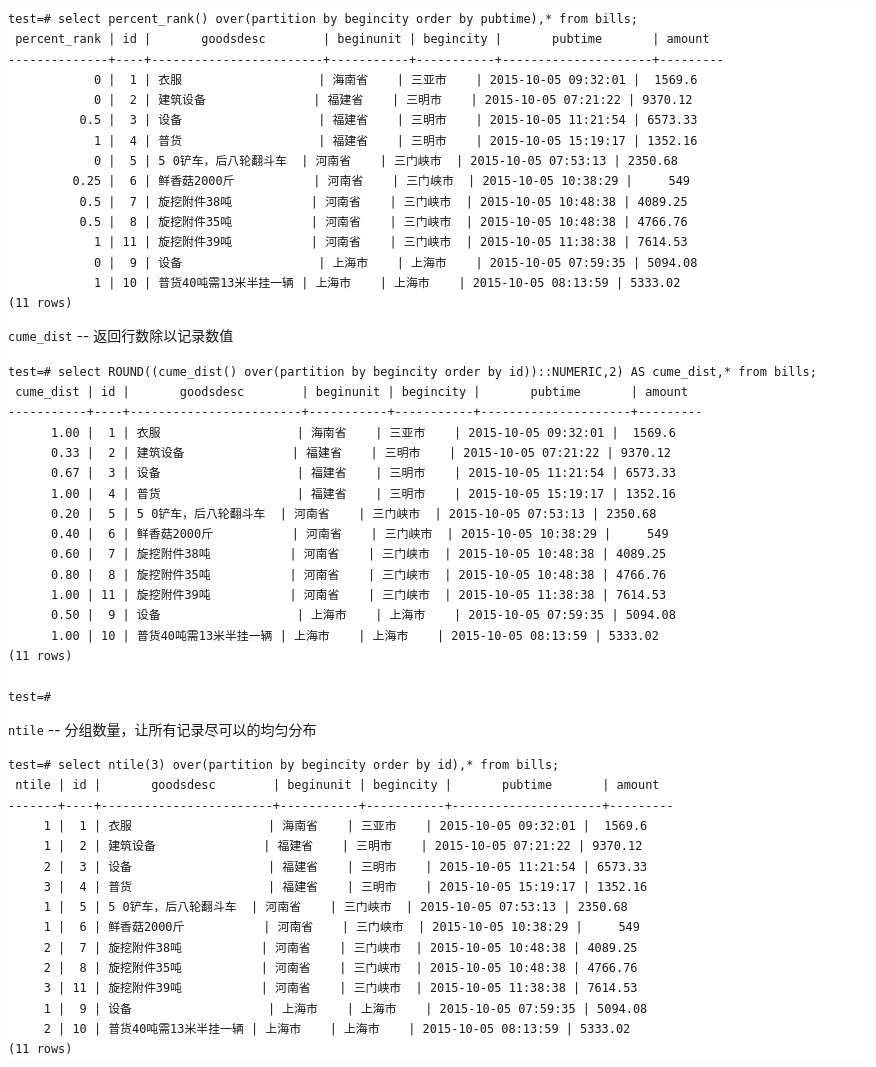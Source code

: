 ```text
test=# select percent_rank() over(partition by begincity order by pubtime),* from bills;      
 percent_rank | id |       goodsdesc        | beginunit | begincity |       pubtime       | amount  
--------------+----+------------------------+-----------+-----------+---------------------+---------
            0 |  1 | 衣服                   | 海南省    | 三亚市    | 2015-10-05 09:32:01 |  1569.6
            0 |  2 | 建筑设备               | 福建省    | 三明市    | 2015-10-05 07:21:22 | 9370.12
          0.5 |  3 | 设备                   | 福建省    | 三明市    | 2015-10-05 11:21:54 | 6573.33
            1 |  4 | 普货                   | 福建省    | 三明市    | 2015-10-05 15:19:17 | 1352.16
            0 |  5 | 5 0铲车，后八轮翻斗车  | 河南省    | 三门峡市  | 2015-10-05 07:53:13 | 2350.68
         0.25 |  6 | 鲜香菇2000斤           | 河南省    | 三门峡市  | 2015-10-05 10:38:29 |     549
          0.5 |  7 | 旋挖附件38吨           | 河南省    | 三门峡市  | 2015-10-05 10:48:38 | 4089.25
          0.5 |  8 | 旋挖附件35吨           | 河南省    | 三门峡市  | 2015-10-05 10:48:38 | 4766.76
            1 | 11 | 旋挖附件39吨           | 河南省    | 三门峡市  | 2015-10-05 11:38:38 | 7614.53
            0 |  9 | 设备                   | 上海市    | 上海市    | 2015-10-05 07:59:35 | 5094.08
            1 | 10 | 普货40吨需13米半挂一辆 | 上海市    | 上海市    | 2015-10-05 08:13:59 | 5333.02
(11 rows)
```

`cume_dist` -- 返回行数除以记录数值

```text
test=# select ROUND((cume_dist() over(partition by begincity order by id))::NUMERIC,2) AS cume_dist,* from bills;
 cume_dist | id |       goodsdesc        | beginunit | begincity |       pubtime       | amount  
-----------+----+------------------------+-----------+-----------+---------------------+---------
      1.00 |  1 | 衣服                   | 海南省    | 三亚市    | 2015-10-05 09:32:01 |  1569.6
      0.33 |  2 | 建筑设备               | 福建省    | 三明市    | 2015-10-05 07:21:22 | 9370.12
      0.67 |  3 | 设备                   | 福建省    | 三明市    | 2015-10-05 11:21:54 | 6573.33
      1.00 |  4 | 普货                   | 福建省    | 三明市    | 2015-10-05 15:19:17 | 1352.16
      0.20 |  5 | 5 0铲车，后八轮翻斗车  | 河南省    | 三门峡市  | 2015-10-05 07:53:13 | 2350.68
      0.40 |  6 | 鲜香菇2000斤           | 河南省    | 三门峡市  | 2015-10-05 10:38:29 |     549
      0.60 |  7 | 旋挖附件38吨           | 河南省    | 三门峡市  | 2015-10-05 10:48:38 | 4089.25
      0.80 |  8 | 旋挖附件35吨           | 河南省    | 三门峡市  | 2015-10-05 10:48:38 | 4766.76
      1.00 | 11 | 旋挖附件39吨           | 河南省    | 三门峡市  | 2015-10-05 11:38:38 | 7614.53
      0.50 |  9 | 设备                   | 上海市    | 上海市    | 2015-10-05 07:59:35 | 5094.08
      1.00 | 10 | 普货40吨需13米半挂一辆 | 上海市    | 上海市    | 2015-10-05 08:13:59 | 5333.02
(11 rows)

test=# 
```

`ntile` -- 分组数量，让所有记录尽可以的均匀分布

```text
test=# select ntile(3) over(partition by begincity order by id),* from bills;     
 ntile | id |       goodsdesc        | beginunit | begincity |       pubtime       | amount  
-------+----+------------------------+-----------+-----------+---------------------+---------
     1 |  1 | 衣服                   | 海南省    | 三亚市    | 2015-10-05 09:32:01 |  1569.6
     1 |  2 | 建筑设备               | 福建省    | 三明市    | 2015-10-05 07:21:22 | 9370.12
     2 |  3 | 设备                   | 福建省    | 三明市    | 2015-10-05 11:21:54 | 6573.33
     3 |  4 | 普货                   | 福建省    | 三明市    | 2015-10-05 15:19:17 | 1352.16
     1 |  5 | 5 0铲车，后八轮翻斗车  | 河南省    | 三门峡市  | 2015-10-05 07:53:13 | 2350.68
     1 |  6 | 鲜香菇2000斤           | 河南省    | 三门峡市  | 2015-10-05 10:38:29 |     549
     2 |  7 | 旋挖附件38吨           | 河南省    | 三门峡市  | 2015-10-05 10:48:38 | 4089.25
     2 |  8 | 旋挖附件35吨           | 河南省    | 三门峡市  | 2015-10-05 10:48:38 | 4766.76
     3 | 11 | 旋挖附件39吨           | 河南省    | 三门峡市  | 2015-10-05 11:38:38 | 7614.53
     1 |  9 | 设备                   | 上海市    | 上海市    | 2015-10-05 07:59:35 | 5094.08
     2 | 10 | 普货40吨需13米半挂一辆 | 上海市    | 上海市    | 2015-10-05 08:13:59 | 5333.02
(11 rows)
```
